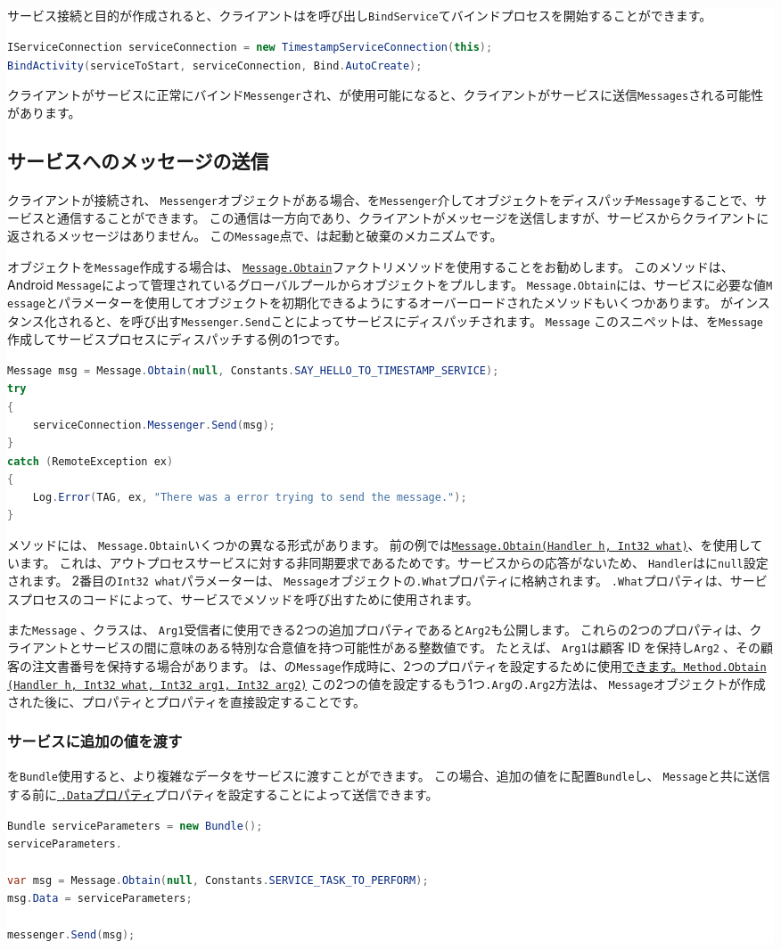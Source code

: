 サービス接続と目的が作成されると、クライアントはを呼び出し`BindService`てバインドプロセスを開始することができます。

```csharp
IServiceConnection serviceConnection = new TimestampServiceConnection(this);
BindActivity(serviceToStart, serviceConnection, Bind.AutoCreate);
```

クライアントがサービスに正常にバインド`Messenger`され、が使用可能になると、クライアントがサービスに送信`Messages`される可能性があります。

## <a name="sending-messages-to-the-service"></a>サービスへのメッセージの送信

クライアントが接続され、 `Messenger`オブジェクトがある場合、を`Messenger`介してオブジェクトをディスパッチ`Message`することで、サービスと通信することができます。 この通信は一方向であり、クライアントがメッセージを送信しますが、サービスからクライアントに返されるメッセージはありません。 この`Message`点で、は起動と破棄のメカニズムです。

オブジェクトを`Message`作成する場合は、 [`Message.Obtain`](xref:Android.OS.Message)ファクトリメソッドを使用することをお勧めします。 このメソッドは、Android `Message`によって管理されているグローバルプールからオブジェクトをプルします。 `Message.Obtain`には、サービスに必要な値`Message`とパラメーターを使用してオブジェクトを初期化できるようにするオーバーロードされたメソッドもいくつかあります。  がインスタンス化されると、を呼び出す`Messenger.Send`ことによってサービスにディスパッチされます。 `Message` このスニペットは、を`Message`作成してサービスプロセスにディスパッチする例の1つです。

```csharp
Message msg = Message.Obtain(null, Constants.SAY_HELLO_TO_TIMESTAMP_SERVICE);
try
{
    serviceConnection.Messenger.Send(msg);
}
catch (RemoteException ex)
{
    Log.Error(TAG, ex, "There was a error trying to send the message.");
}
```

メソッドには、 `Message.Obtain`いくつかの異なる形式があります。 前の例では[`Message.Obtain(Handler h, Int32 what)`](xref:Android.OS.Message.Obtain)、を使用しています。 これは、アウトプロセスサービスに対する非同期要求であるためです。サービスからの応答がないため、 `Handler`はに`null`設定されます。 2番目の`Int32 what`パラメーターは、 `Message`オブジェクトの`.What`プロパティに格納されます。 `.What`プロパティは、サービスプロセスのコードによって、サービスでメソッドを呼び出すために使用されます。

また`Message` 、クラスは、 `Arg1`受信者に使用できる2つの追加プロパティであると`Arg2`も公開します。 これらの2つのプロパティは、クライアントとサービスの間に意味のある特別な合意値を持つ可能性がある整数値です。 たとえば、 `Arg1`は顧客 ID を保持し`Arg2` 、その顧客の注文書番号を保持する場合があります。 は、の`Message`作成時に、2つのプロパティを設定するために使用[できます。`Method.Obtain(Handler h, Int32 what, Int32 arg1, Int32 arg2)`](xref:Android.OS.Message.Obtain) この2つの値を設定するもう1つ`.Arg`の`.Arg2`方法は、 `Message`オブジェクトが作成された後に、プロパティとプロパティを直接設定することです。

### <a name="passing-additional-values-to-the-service"></a>サービスに追加の値を渡す

を`Bundle`使用すると、より複雑なデータをサービスに渡すことができます。 この場合、追加の値をに配置`Bundle`し、 `Message`と共に送信する前に[ `.Data`プロパティ](xref:Android.OS.Message.Data)プロパティを設定することによって送信できます。

```csharp
Bundle serviceParameters = new Bundle();
serviceParameters.

var msg = Message.Obtain(null, Constants.SERVICE_TASK_TO_PERFORM);
msg.Data = serviceParameters;

messenger.Send(msg);
```
